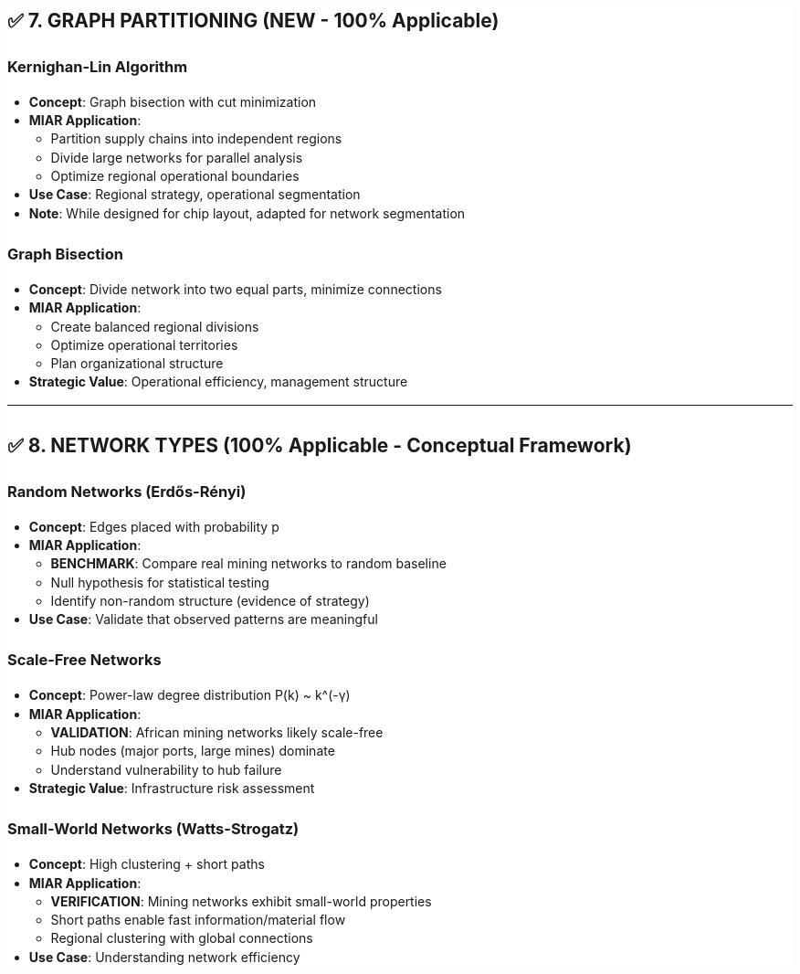 
## ✅ **7. GRAPH PARTITIONING (NEW - 100% Applicable)**

### **Kernighan-Lin Algorithm**
- **Concept**: Graph bisection with cut minimization
- **MIAR Application**:
  - Partition supply chains into independent regions
  - Divide large networks for parallel analysis
  - Optimize regional operational boundaries
- **Use Case**: Regional strategy, operational segmentation
- **Note**: While designed for chip layout, adapted for network segmentation

### **Graph Bisection**
- **Concept**: Divide network into two equal parts, minimize connections
- **MIAR Application**:
  - Create balanced regional divisions
  - Optimize operational territories
  - Plan organizational structure
- **Strategic Value**: Operational efficiency, management structure

---

## ✅ **8. NETWORK TYPES (100% Applicable - Conceptual Framework)**

### **Random Networks (Erdős-Rényi)**
- **Concept**: Edges placed with probability p
- **MIAR Application**:
  - **BENCHMARK**: Compare real mining networks to random baseline
  - Null hypothesis for statistical testing
  - Identify non-random structure (evidence of strategy)
- **Use Case**: Validate that observed patterns are meaningful

### **Scale-Free Networks**
- **Concept**: Power-law degree distribution P(k) ~ k^(-γ)
- **MIAR Application**:
  - **VALIDATION**: African mining networks likely scale-free
  - Hub nodes (major ports, large mines) dominate
  - Understand vulnerability to hub failure
- **Strategic Value**: Infrastructure risk assessment

### **Small-World Networks (Watts-Strogatz)**
- **Concept**: High clustering + short paths
- **MIAR Application**:
  - **VERIFICATION**: Mining networks exhibit small-world properties
  - Short paths enable fast information/material flow
  - Regional clustering with global connections
- **Use Case**: Understanding network efficiency
